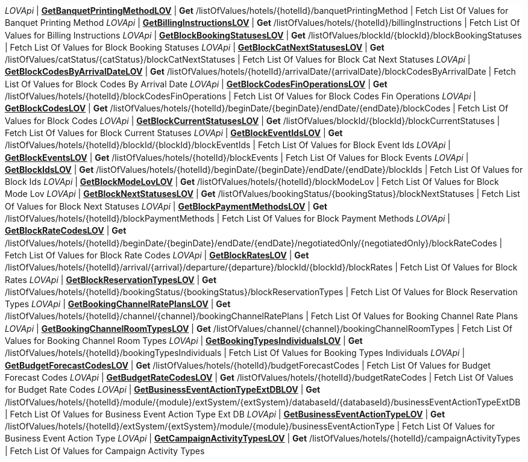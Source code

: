 *LOVApi* | [**GetBanquetPrintingMethodLOV**](docs/LOVApi.md#getbanquetprintingmethodlov) | **Get** /listOfValues/hotels/{hotelId}/banquetPrintingMethod | Fetch List Of Values for Banquet Printing Method
*LOVApi* | [**GetBillingInstructionsLOV**](docs/LOVApi.md#getbillinginstructionslov) | **Get** /listOfValues/hotels/{hotelId}/billingInstructions | Fetch List Of Values for Billing Instructions
*LOVApi* | [**GetBlockBookingStatusesLOV**](docs/LOVApi.md#getblockbookingstatuseslov) | **Get** /listOfValues/blockId/{blockId}/blockBookingStatuses | Fetch List Of Values for Block Booking Statuses
*LOVApi* | [**GetBlockCatNextStatusesLOV**](docs/LOVApi.md#getblockcatnextstatuseslov) | **Get** /listOfValues/catStatus/{catStatus}/blockCatNextStatuses | Fetch List Of Values for Block Cat Next Statuses
*LOVApi* | [**GetBlockCodesByArrivalDateLOV**](docs/LOVApi.md#getblockcodesbyarrivaldatelov) | **Get** /listOfValues/hotels/{hotelId}/arrivalDate/{arrivalDate}/blockCodesByArrivalDate | Fetch List Of Values for Block Codes By Arrival Date
*LOVApi* | [**GetBlockCodesFinOperationsLOV**](docs/LOVApi.md#getblockcodesfinoperationslov) | **Get** /listOfValues/hotels/{hotelId}/blockCodesFinOperations | Fetch List Of Values for Block Codes Fin Operations
*LOVApi* | [**GetBlockCodesLOV**](docs/LOVApi.md#getblockcodeslov) | **Get** /listOfValues/hotels/{hotelId}/beginDate/{beginDate}/endDate/{endDate}/blockCodes | Fetch List Of Values for Block Codes
*LOVApi* | [**GetBlockCurrentStatusesLOV**](docs/LOVApi.md#getblockcurrentstatuseslov) | **Get** /listOfValues/blockId/{blockId}/blockCurrentStatuses | Fetch List Of Values for Block Current Statuses
*LOVApi* | [**GetBlockEventIdsLOV**](docs/LOVApi.md#getblockeventidslov) | **Get** /listOfValues/hotels/{hotelId}/blockId/{blockId}/blockEventIds | Fetch List Of Values for Block Event Ids
*LOVApi* | [**GetBlockEventsLOV**](docs/LOVApi.md#getblockeventslov) | **Get** /listOfValues/hotels/{hotelId}/blockEvents | Fetch List Of Values for Block Events
*LOVApi* | [**GetBlockIdsLOV**](docs/LOVApi.md#getblockidslov) | **Get** /listOfValues/hotels/{hotelId}/beginDate/{beginDate}/endDate/{endDate}/blockIds | Fetch List Of Values for Block Ids
*LOVApi* | [**GetBlockModeLovLOV**](docs/LOVApi.md#getblockmodelovlov) | **Get** /listOfValues/hotels/{hotelId}/blockModeLov | Fetch List Of Values for Block Mode Lov
*LOVApi* | [**GetBlockNextStatusesLOV**](docs/LOVApi.md#getblocknextstatuseslov) | **Get** /listOfValues/bookingStatus/{bookingStatus}/blockNextStatuses | Fetch List Of Values for Block Next Statuses
*LOVApi* | [**GetBlockPaymentMethodsLOV**](docs/LOVApi.md#getblockpaymentmethodslov) | **Get** /listOfValues/hotels/{hotelId}/blockPaymentMethods | Fetch List Of Values for Block Payment Methods
*LOVApi* | [**GetBlockRateCodesLOV**](docs/LOVApi.md#getblockratecodeslov) | **Get** /listOfValues/hotels/{hotelId}/beginDate/{beginDate}/endDate/{endDate}/negotiatedOnly/{negotiatedOnly}/blockRateCodes | Fetch List Of Values for Block Rate Codes
*LOVApi* | [**GetBlockRatesLOV**](docs/LOVApi.md#getblockrateslov) | **Get** /listOfValues/hotels/{hotelId}/arrival/{arrival}/departure/{departure}/blockId/{blockId}/blockRates | Fetch List Of Values for Block Rates
*LOVApi* | [**GetBlockReservationTypesLOV**](docs/LOVApi.md#getblockreservationtypeslov) | **Get** /listOfValues/hotels/{hotelId}/bookingStatus/{bookingStatus}/blockReservationTypes | Fetch List Of Values for Block Reservation Types
*LOVApi* | [**GetBookingChannelRatePlansLOV**](docs/LOVApi.md#getbookingchannelrateplanslov) | **Get** /listOfValues/hotels/{hotelId}/channel/{channel}/bookingChannelRatePlans | Fetch List Of Values for Booking Channel Rate Plans
*LOVApi* | [**GetBookingChannelRoomTypesLOV**](docs/LOVApi.md#getbookingchannelroomtypeslov) | **Get** /listOfValues/channel/{channel}/bookingChannelRoomTypes | Fetch List Of Values for Booking Channel Room Types
*LOVApi* | [**GetBookingTypesIndividualsLOV**](docs/LOVApi.md#getbookingtypesindividualslov) | **Get** /listOfValues/hotels/{hotelId}/bookingTypesIndividuals | Fetch List Of Values for Booking Types Individuals
*LOVApi* | [**GetBudgetForecastCodesLOV**](docs/LOVApi.md#getbudgetforecastcodeslov) | **Get** /listOfValues/hotels/{hotelId}/budgetForecastCodes | Fetch List Of Values for Budget Forecast Codes
*LOVApi* | [**GetBudgetRateCodesLOV**](docs/LOVApi.md#getbudgetratecodeslov) | **Get** /listOfValues/hotels/{hotelId}/budgetRateCodes | Fetch List Of Values for Budget Rate Codes
*LOVApi* | [**GetBusinessEventActionTypeExtDBLOV**](docs/LOVApi.md#getbusinesseventactiontypeextdblov) | **Get** /listOfValues/hotels/{hotelId}/module/{module}/extSystem/{extSystem}/databaseId/{databaseId}/businessEventActionTypeExtDB | Fetch List Of Values for Business Event Action Type Ext DB
*LOVApi* | [**GetBusinessEventActionTypeLOV**](docs/LOVApi.md#getbusinesseventactiontypelov) | **Get** /listOfValues/hotels/{hotelId}/extSystem/{extSystem}/module/{module}/businessEventActionType | Fetch List Of Values for Business Event Action Type
*LOVApi* | [**GetCampaignActivityTypesLOV**](docs/LOVApi.md#getcampaignactivitytypeslov) | **Get** /listOfValues/hotels/{hotelId}/campaignActivityTypes | Fetch List Of Values for Campaign Activity Types